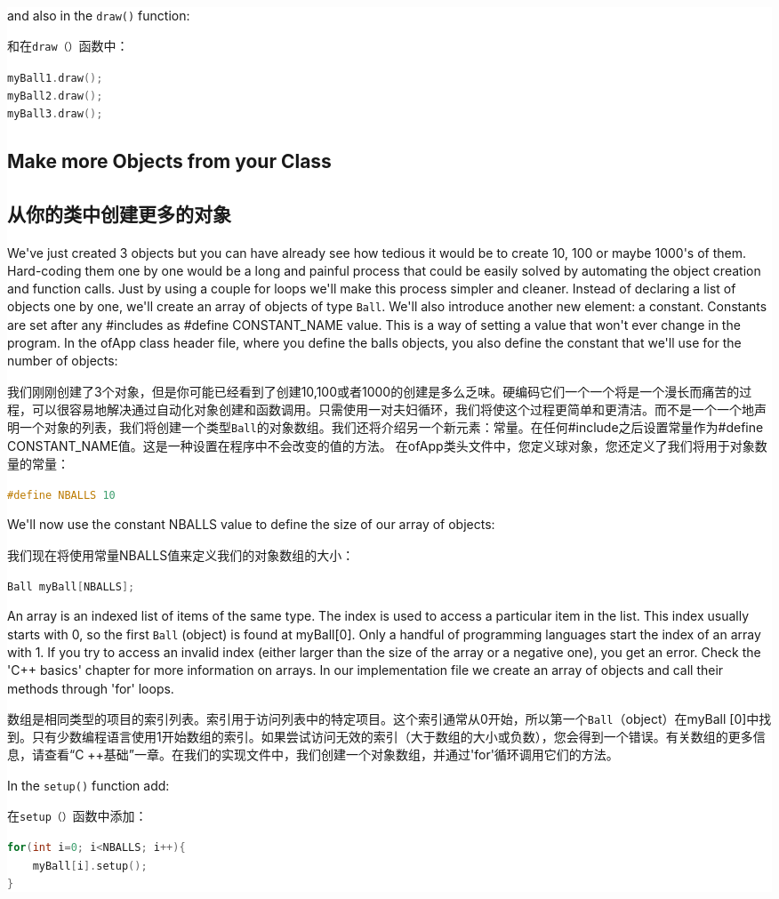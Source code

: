 and also in the `draw()` function:

和在`draw（）`函数中：

```cpp
myBall1.draw();
myBall2.draw();
myBall3.draw();
```

## Make more Objects from your Class
## 从你的类中创建更多的对象

We've just created 3 objects but you can have already see how tedious it would be to create 10, 100 or maybe 1000's of them. Hard-coding them one by one would be a long and painful process that could be easily solved by automating the object creation and function calls. Just by using a couple for loops we'll make this process simpler and cleaner. Instead of declaring a list of objects one by one, we'll create an array of objects of type `Ball`. We'll also introduce another new element: a constant. Constants are set after any #includes as #define CONSTANT_NAME value. This is a way of setting a value that won't ever change in the program.
In the ofApp class header file, where you define the balls objects, you also define the constant that we'll use for the number of objects:

我们刚刚创建了3个对象，但是你可能已经看到了创建10,100或者1000的创建是多么乏味。硬编码它们一个一个将是一个漫长而痛苦的过程，可以很容易地解决通过自动化对象创建和函数调用。只需使用一对夫妇循环，我们将使这个过程更简单和更清洁。而不是一个一个地声明一个对象的列表，我们将创建一个类型`Ball`的对象数组。我们还将介绍另一个新元素：常量。在任何#include之后设置常量作为#define CONSTANT_NAME值。这是一种设置在程序中不会改变的值的方法。
在ofApp类头文件中，您定义球对象，您还定义了我们将用于对象数量的常量：

```cpp
#define NBALLS 10
```

We'll now use the constant NBALLS value to define the size of our array of objects:

我们现在将使用常量NBALLS值来定义我们的对象数组的大小：

```cpp
Ball myBall[NBALLS];
```

An array is an indexed list of items of the same type. The index is used to access a particular item in the list. This index usually starts with 0, so the first `Ball` (object) is found at myBall[0]. Only a handful of programming languages start the index of an array with 1. If you try to access an invalid index (either larger than the size of the array or a negative one), you get an error. Check the 'C++ basics' chapter for more information on arrays. In our implementation file we create an array of objects and call their methods through 'for' loops.

数组是相同类型的项目的索引列表。索引用于访问列表中的特定项目。这个索引通常从0开始，所以第一个`Ball`（object）在myBall [0]中找到。只有少数编程语言使用1开始数组的索引。如果尝试访问无效的索引（大于数组的大小或负数），您会得到一个错误。有关数组的更多信息，请查看“C ++基础”一章。在我们的实现文件中，我们创建一个对象数组，并通过'for'循环调用它们的方法。


In the `setup()` function add:

在`setup（）`函数中添加：


```cpp
for(int i=0; i<NBALLS; i++){
    myBall[i].setup();
}
```
